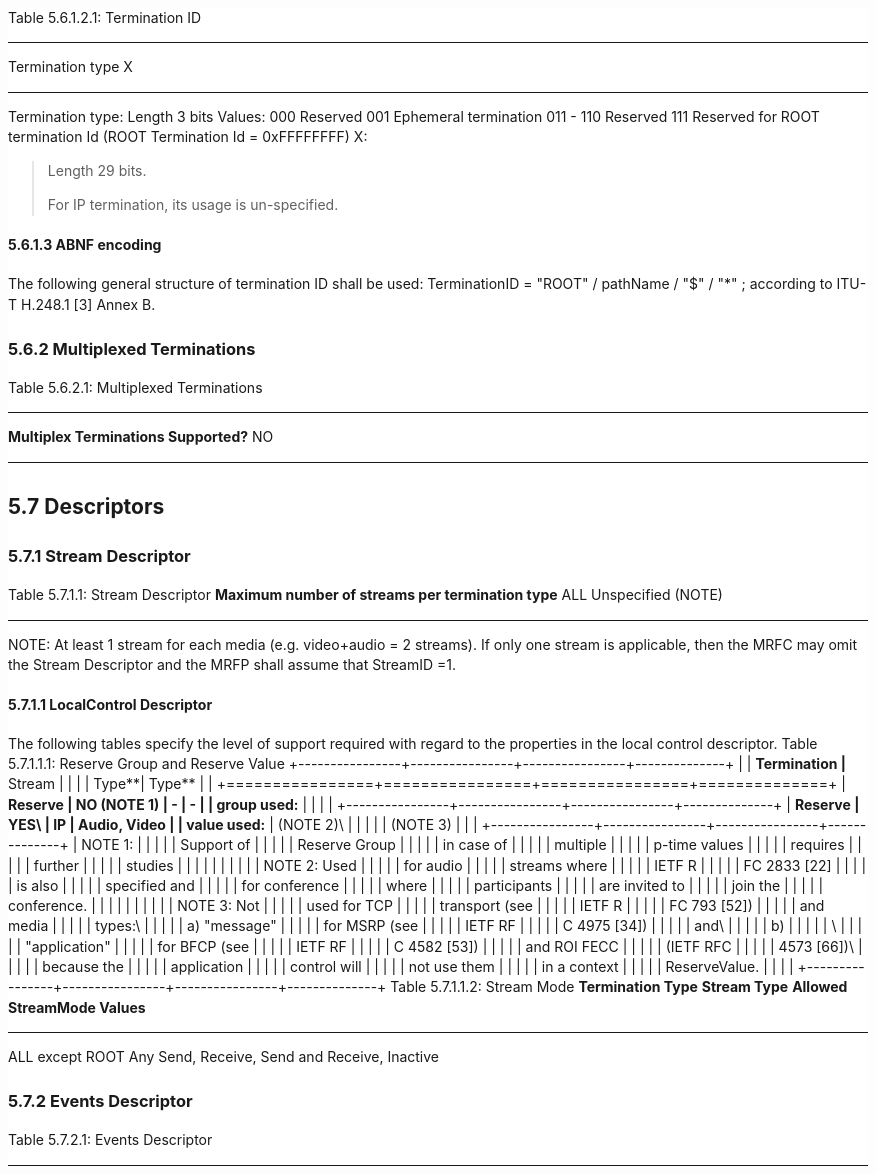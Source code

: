 Table 5.6.1.2.1: Termination ID
* * *
Termination type X
* * *
Termination type:
Length 3 bits
Values:
000 Reserved
001 Ephemeral termination
011 - 110 Reserved
111 Reserved for ROOT termination Id (ROOT Termination Id = 0xFFFFFFFF)
X:
> Length 29 bits.
>
> For IP termination, its usage is un-specified.
#### 5.6.1.3 ABNF encoding
The following general structure of termination ID shall be used:
TerminationID = \"ROOT\" / pathName / \"\$\" / \"*\" ; according to ITU-T
H.248.1 [3] Annex B.
### 5.6.2 Multiplexed Terminations
Table 5.6.2.1: Multiplexed Terminations
* * *
**Multiplex Terminations Supported?** NO
* * *
## 5.7 Descriptors
### 5.7.1 Stream Descriptor
Table 5.7.1.1: Stream Descriptor
**Maximum number of streams per termination type** ALL Unspecified (NOTE)
* * *
NOTE: At least 1 stream for each media (e.g. video+audio = 2 streams). If only
one stream is applicable, then the MRFC may omit the Stream Descriptor and the
MRFP shall assume that StreamID =1.
#### 5.7.1.1 LocalControl Descriptor
The following tables specify the level of support required with regard to the
properties in the local control descriptor.
Table 5.7.1.1.1: Reserve Group and Reserve Value
+----------------+----------------+----------------+--------------+ | | **Termination |** Stream | | | | Type**| Type** | | +================+================+================+==============+ | **Reserve | NO (NOTE 1) | - | - | | group used:** | | | | +----------------+----------------+----------------+--------------+ | **Reserve | YES\ | IP | Audio, Video | | value used:** | (NOTE 2)\ | | | | | (NOTE 3) | | | +----------------+----------------+----------------+--------------+ | NOTE 1: | | | | | Support of | | | | | Reserve Group | | | | | in case of | | | | | multiple | | | | | p-time values | | | | | requires | | | | | further | | | | | studies | | | | | | | | | | NOTE 2: Used | | | | | for audio | | | | | streams where | | | | | IETF R | | | | | FC 2833 [22] | | | | | is also | | | | | specified and | | | | | for conference | | | | | where | | | | | participants | | | | | are invited to | | | | | join the | | | | | conference. | | | | | | | | | | NOTE 3: Not | | | | | used for TCP | | | | | transport (see | | | | | IETF R | | | | | FC 793 [52]) | | | | | and media | | | | | types:\ | | | | | a) \"message\" | | | | | for MSRP (see | | | | | IETF RF | | | | | C 4975 [34]) | | | | | and\ | | | | | b) | | | | | \ | | | | | "application\" | | | | | for BFCP (see | | | | | IETF RF | | | | | C 4582 [53]) | | | | | and ROI FECC | | | | | (IETF RFC | | | | | 4573 [66])\ | | | | | because the | | | | | application | | | | | control will | | | | | not use them | | | | | in a context | | | | | ReserveValue. | | | | +----------------+----------------+----------------+--------------+
Table 5.7.1.1.2: Stream Mode
**Termination Type** **Stream Type** **Allowed StreamMode Values**
* * *
ALL except ROOT Any Send, Receive, Send and Receive, Inactive
### 5.7.2 Events Descriptor
Table 5.7.2.1: Events Descriptor
* * *
